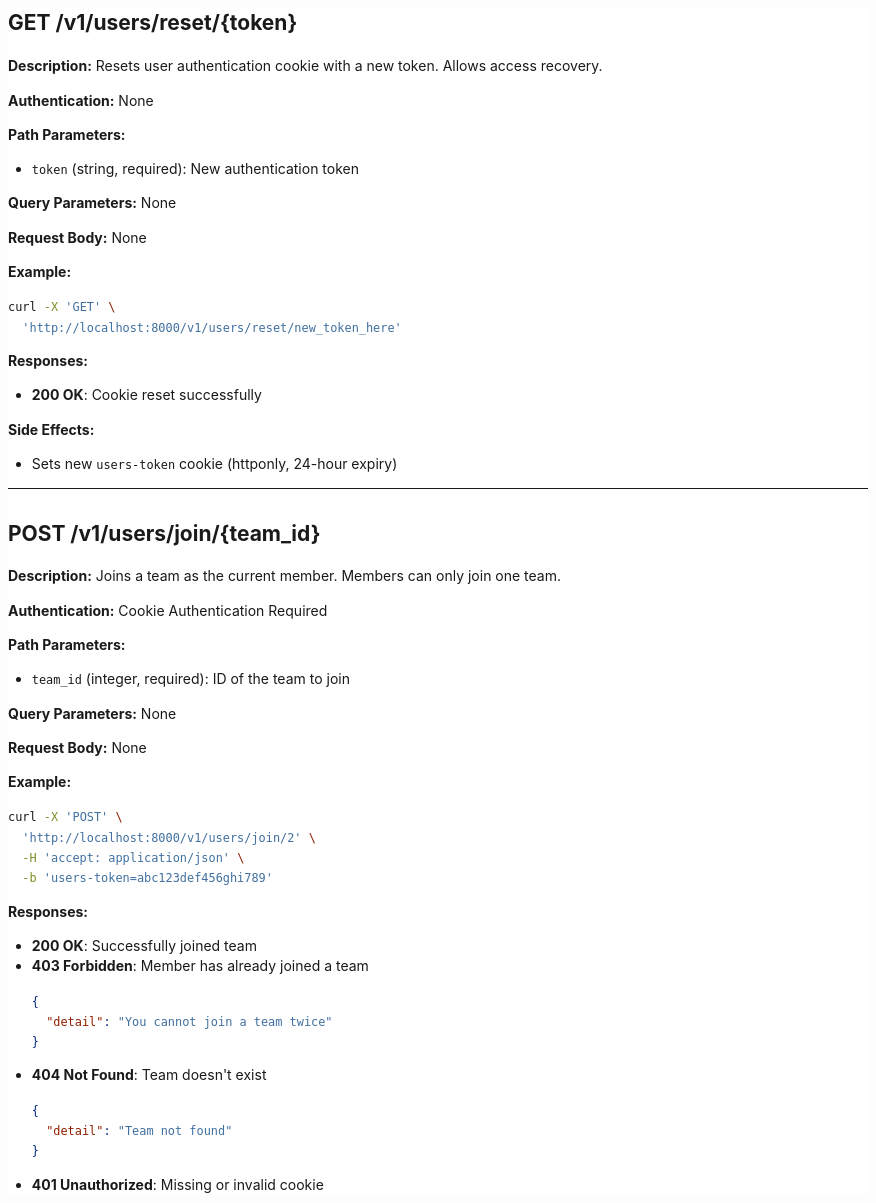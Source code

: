 
## GET /v1/users/reset/{token}

**Description:**
Resets user authentication cookie with a new token. Allows access recovery.

**Authentication:** None

**Path Parameters:**
- `token` (string, required): New authentication token

**Query Parameters:** None

**Request Body:** None

**Example:**
```bash
curl -X 'GET' \
  'http://localhost:8000/v1/users/reset/new_token_here'
```

**Responses:**
- **200 OK**: Cookie reset successfully

**Side Effects:**
- Sets new `users-token` cookie (httponly, 24-hour expiry)

---

## POST /v1/users/join/{team_id}

**Description:**
Joins a team as the current member. Members can only join one team.

**Authentication:** Cookie Authentication Required

**Path Parameters:**
- `team_id` (integer, required): ID of the team to join

**Query Parameters:** None

**Request Body:** None

**Example:**
```bash
curl -X 'POST' \
  'http://localhost:8000/v1/users/join/2' \
  -H 'accept: application/json' \
  -b 'users-token=abc123def456ghi789'
```

**Responses:**
- **200 OK**: Successfully joined team
- **403 Forbidden**: Member has already joined a team
  ```json
  {
    "detail": "You cannot join a team twice"
  }
  ```
- **404 Not Found**: Team doesn't exist
  ```json
  {
    "detail": "Team not found"
  }
  ```
- **401 Unauthorized**: Missing or invalid cookie
